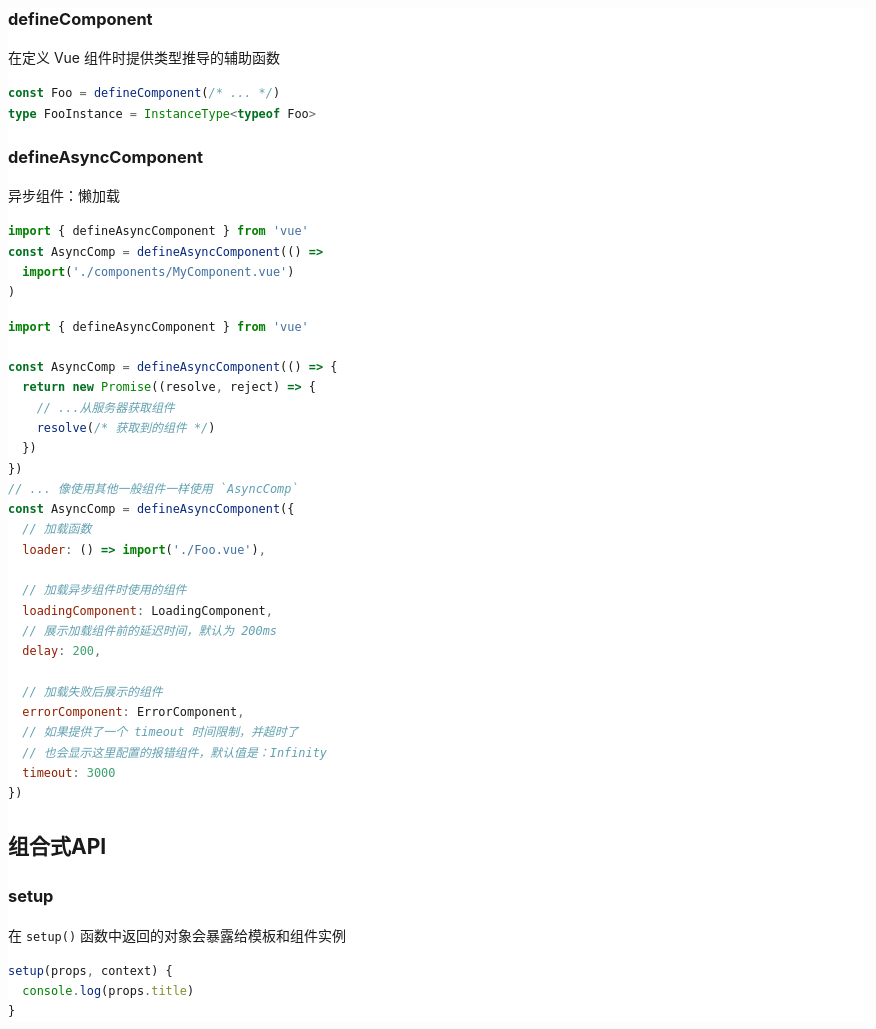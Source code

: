 ### defineComponent

在定义 Vue 组件时提供类型推导的辅助函数

```typescript
const Foo = defineComponent(/* ... */)
type FooInstance = InstanceType<typeof Foo>
```

### defineAsyncComponent

异步组件：懒加载

```javascript
import { defineAsyncComponent } from 'vue'
const AsyncComp = defineAsyncComponent(() =>
  import('./components/MyComponent.vue')
)
```

```javascript
import { defineAsyncComponent } from 'vue'

const AsyncComp = defineAsyncComponent(() => {
  return new Promise((resolve, reject) => {
    // ...从服务器获取组件
    resolve(/* 获取到的组件 */)
  })
})
// ... 像使用其他一般组件一样使用 `AsyncComp`
const AsyncComp = defineAsyncComponent({
  // 加载函数
  loader: () => import('./Foo.vue'),

  // 加载异步组件时使用的组件
  loadingComponent: LoadingComponent,
  // 展示加载组件前的延迟时间，默认为 200ms
  delay: 200,

  // 加载失败后展示的组件
  errorComponent: ErrorComponent,
  // 如果提供了一个 timeout 时间限制，并超时了
  // 也会显示这里配置的报错组件，默认值是：Infinity
  timeout: 3000
})
```

## 组合式API

### setup

在 `setup()` 函数中返回的对象会暴露给模板和组件实例

```javascript
setup(props, context) {
  console.log(props.title)
}
```
